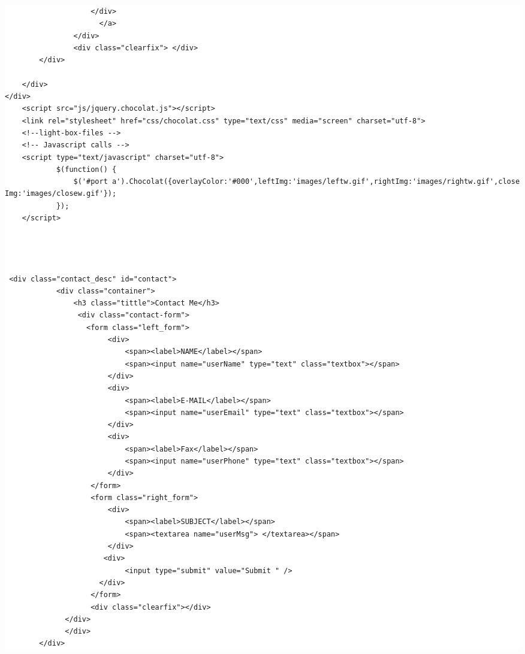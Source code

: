						</div>
	                      </a>
					</div>
					<div class="clearfix"> </div>
			</div>
			
		</div>
	</div>
		<script src="js/jquery.chocolat.js"></script>
		<link rel="stylesheet" href="css/chocolat.css" type="text/css" media="screen" charset="utf-8">
		<!--light-box-files -->
		<!-- Javascript calls -->
		<script type="text/javascript" charset="utf-8">
				$(function() {
					$('#port a').Chocolat({overlayColor:'#000',leftImg:'images/leftw.gif',rightImg:'images/rightw.gif',closeImg:'images/closew.gif'});
				});
		</script>



 
	 <div class="contact_desc" id="contact">
		        <div class="container">
		        	<h3 class="tittle">Contact Me</h3>
			         <div class="contact-form">
				  	   <form class="left_form">
					    	<div>
						    	<span><label>NAME</label></span>
						    	<span><input name="userName" type="text" class="textbox"></span>
						    </div>
						    <div>
						    	<span><label>E-MAIL</label></span>
						    	<span><input name="userEmail" type="text" class="textbox"></span>
						    </div>
						    <div>
						     	<span><label>Fax</label></span>
						    	<span><input name="userPhone" type="text" class="textbox"></span>
						    </div>
					    </form>
					    <form class="right_form">
					        <div>					    	
						    	<span><label>SUBJECT</label></span>
						    	<span><textarea name="userMsg"> </textarea></span>
						    </div>
						   <div>
						   		<input type="submit" value="Submit " />
						  </div>
					    </form>
					    <div class="clearfix"></div>
				  </div>
				  </div>
			</div>
